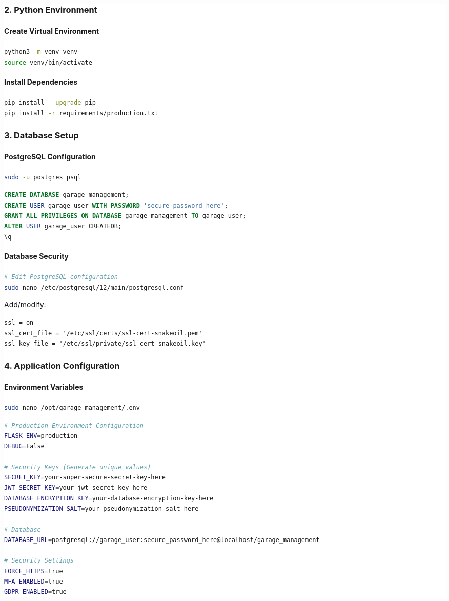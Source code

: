 ### 2. Python Environment

#### Create Virtual Environment
```bash
python3 -m venv venv
source venv/bin/activate
```

#### Install Dependencies
```bash
pip install --upgrade pip
pip install -r requirements/production.txt
```

### 3. Database Setup

#### PostgreSQL Configuration
```bash
sudo -u postgres psql
```

```sql
CREATE DATABASE garage_management;
CREATE USER garage_user WITH PASSWORD 'secure_password_here';
GRANT ALL PRIVILEGES ON DATABASE garage_management TO garage_user;
ALTER USER garage_user CREATEDB;
\q
```

#### Database Security
```bash
# Edit PostgreSQL configuration
sudo nano /etc/postgresql/12/main/postgresql.conf
```

Add/modify:
```
ssl = on
ssl_cert_file = '/etc/ssl/certs/ssl-cert-snakeoil.pem'
ssl_key_file = '/etc/ssl/private/ssl-cert-snakeoil.key'
```

### 4. Application Configuration

#### Environment Variables
```bash
sudo nano /opt/garage-management/.env
```

```bash
# Production Environment Configuration
FLASK_ENV=production
DEBUG=False

# Security Keys (Generate unique values)
SECRET_KEY=your-super-secure-secret-key-here
JWT_SECRET_KEY=your-jwt-secret-key-here
DATABASE_ENCRYPTION_KEY=your-database-encryption-key-here
PSEUDONYMIZATION_SALT=your-pseudonymization-salt-here

# Database
DATABASE_URL=postgresql://garage_user:secure_password_here@localhost/garage_management

# Security Settings
FORCE_HTTPS=true
MFA_ENABLED=true
GDPR_ENABLED=true
```